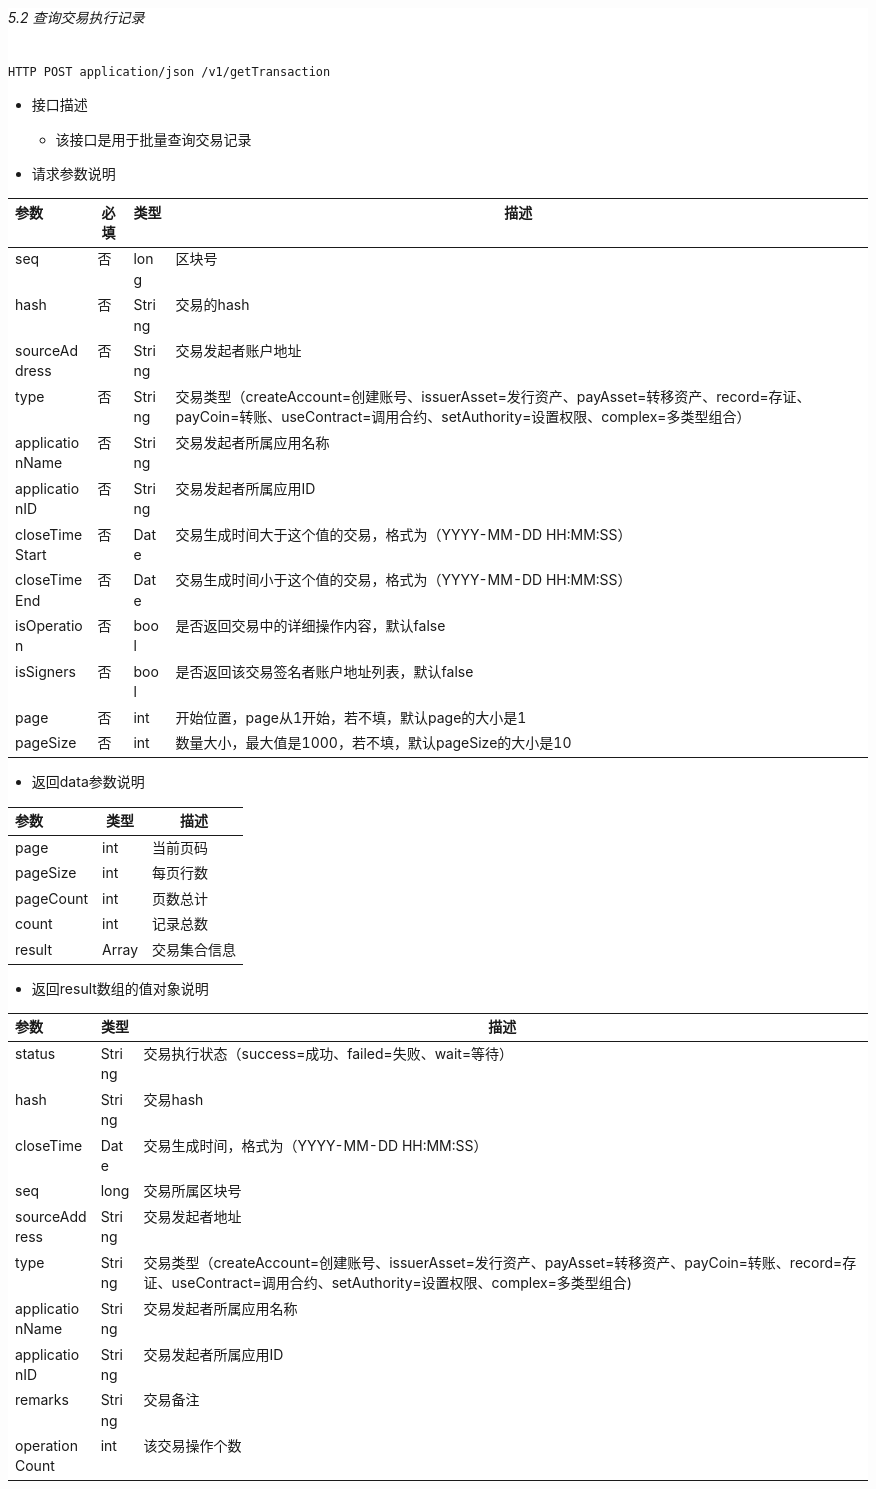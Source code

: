 
###### 5.2 查询交易执行记录
    HTTP POST application/json /v1/getTransaction
+ 接口描述
   + 该接口是用于批量查询交易记录
   
 + 请求参数说明

| 参数          |必填 | 类型 |描述                                      |
| :------------- | ---| ---- |----------------------------------------------------- |
|  seq   | 否| long | 区块号 |
|  hash   | 否| String | 交易的hash |
|  sourceAddress   | 否| String |交易发起者账户地址 |
|  type   | 否| String | 交易类型（createAccount=创建账号、issuerAsset=发行资产、payAsset=转移资产、record=存证、payCoin=转账、useContract=调用合约、setAuthority=设置权限、complex=多类型组合） |
| applicationName | 否  | String  | 交易发起者所属应用名称 |
| applicationID  | 否 | String | 交易发起者所属应用ID |
|   closeTimeStart  | 否| Date |交易生成时间大于这个值的交易，格式为（YYYY-MM-DD HH:MM:SS） |
|   closeTimeEnd  | 否| Date |交易生成时间小于这个值的交易，格式为（YYYY-MM-DD HH:MM:SS） |
| isOperation | 否| bool | 是否返回交易中的详细操作内容，默认false |
| isSigners | 否| bool| 是否返回该交易签名者账户地址列表，默认false|
| page  | 否 | int | 开始位置，page从1开始，若不填，默认page的大小是1 |
| pageSize  | 否 | int | 数量大小，最大值是1000，若不填，默认pageSize的大小是10 |

* 返回data参数说明

| 参数          | 类型 | 描述                                      |
| :------------- | ----------------------------------------- | ----------------------------------------- |
| page | int | 当前页码 |
| pageSize | int | 每页行数 |
| pageCount | int | 页数总计 |
| count | int | 记录总数 |
| result | Array | 交易集合信息 |

* 返回result数组的值对象说明

| 参数          | 类型 | 描述                                      |
| :------------- | ----------------------------------------- | ----------------------------------------- |
| status  | String | 交易执行状态（success=成功、failed=失败、wait=等待）  |
| hash |String  | 交易hash |
| closeTime  | Date | 交易生成时间，格式为（YYYY-MM-DD HH:MM:SS） |
| seq  | long | 交易所属区块号 |
| sourceAddress  |String  | 交易发起者地址  |
| type  | String | 交易类型（createAccount=创建账号、issuerAsset=发行资产、payAsset=转移资产、payCoin=转账、record=存证、useContract=调用合约、setAuthority=设置权限、complex=多类型组合) |
| applicationName  | String  | 交易发起者所属应用名称 |
| applicationID  | String | 交易发起者所属应用ID |
| remarks  | String | 交易备注 |
| operationCount  | int | 该交易操作个数 |